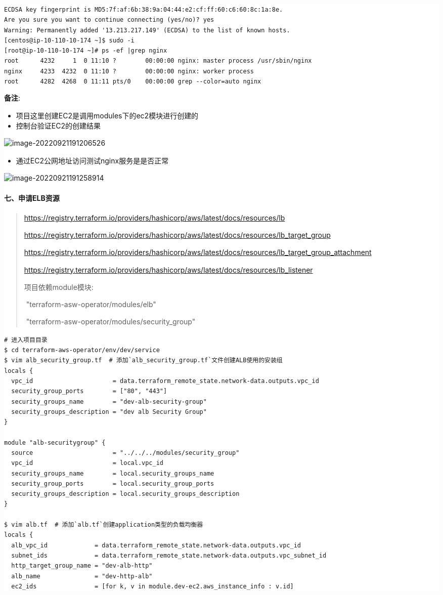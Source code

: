 ```shell
ECDSA key fingerprint is MD5:7f:af:6b:38:9a:04:44:e2:cf:ff:60:c6:60:8c:1a:8e.
Are you sure you want to continue connecting (yes/no)? yes
Warning: Permanently added '13.213.217.149' (ECDSA) to the list of known hosts.
[centos@ip-10-110-10-174 ~]$ sudo -i
[root@ip-10-110-10-174 ~]# ps -ef |grep nginx
root      4232     1  0 11:10 ?        00:00:00 nginx: master process /usr/sbin/nginx
nginx     4233  4232  0 11:10 ?        00:00:00 nginx: worker process
root      4282  4268  0 11:11 pts/0    00:00:00 grep --color=auto nginx
```

**备注**: 

- 项目这里创建EC2是调用modules下的ec2模块进行创建的
- 控制台验证EC2的创建结果

![image-20220921191206526](https://bruce-log-img.oss-cn-shanghai.aliyuncs.com/image-20220921191206526.png)

- 通过EC2公网地址访问测试nginx服务是是否正常

![image-20220921191258914](https://bruce-log-img.oss-cn-shanghai.aliyuncs.com/image-20220921191258914.png)



#### 七、申请ELB资源

>https://registry.terraform.io/providers/hashicorp/aws/latest/docs/resources/lb
>
>https://registry.terraform.io/providers/hashicorp/aws/latest/docs/resources/lb_target_group
>
>https://registry.terraform.io/providers/hashicorp/aws/latest/docs/resources/lb_target_group_attachment
>
>https://registry.terraform.io/providers/hashicorp/aws/latest/docs/resources/lb_listener
>
>项目依赖module模块: 
>
>​	"terraform-asw-operator/modules/elb"
>
>​	"terraform-asw-operator/modules/security_group"

```shell
# 进入项目目录
$ cd terraform-aws-operator/env/dev/service
$ vim alb_security_group.tf  # 添加`alb_security_group.tf`文件创建ALB使用的安装组
locals {
  vpc_id                      = data.terraform_remote_state.network-data.outputs.vpc_id
  security_group_ports        = ["80", "443"]
  security_groups_name        = "dev-alb-security-group"
  security_groups_description = "dev alb Security Group"
}

module "alb-securitygroup" {
  source                      = "../../../modules/security_group"
  vpc_id                      = local.vpc_id
  security_groups_name        = local.security_groups_name
  security_group_ports        = local.security_group_ports
  security_groups_description = local.security_groups_description
}

$ vim alb.tf  # 添加`alb.tf`创建application类型的负载均衡器
locals {
  alb_vpc_id             = data.terraform_remote_state.network-data.outputs.vpc_id
  subnet_ids             = data.terraform_remote_state.network-data.outputs.vpc_subnet_id
  http_target_group_name = "dev-alb-http"
  alb_name               = "dev-http-alb"
  ec2_ids                = [for k, v in module.dev-ec2.aws_instance_info : v.id]
```